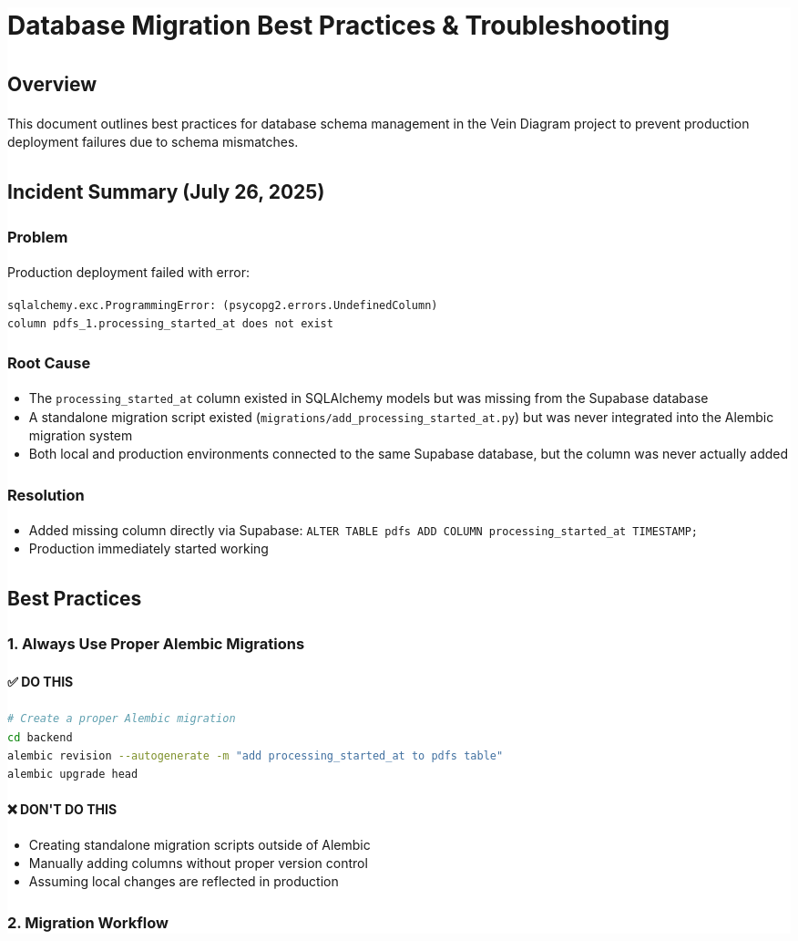 # Database Migration Best Practices & Troubleshooting

## Overview

This document outlines best practices for database schema management in the Vein Diagram project to prevent production deployment failures due to schema mismatches.

## Incident Summary (July 26, 2025)

### **Problem**
Production deployment failed with error:
```
sqlalchemy.exc.ProgrammingError: (psycopg2.errors.UndefinedColumn) 
column pdfs_1.processing_started_at does not exist
```

### **Root Cause**
- The `processing_started_at` column existed in SQLAlchemy models but was missing from the Supabase database
- A standalone migration script existed (`migrations/add_processing_started_at.py`) but was never integrated into the Alembic migration system
- Both local and production environments connected to the same Supabase database, but the column was never actually added

### **Resolution**
- Added missing column directly via Supabase: `ALTER TABLE pdfs ADD COLUMN processing_started_at TIMESTAMP;`
- Production immediately started working

## Best Practices

### 1. **Always Use Proper Alembic Migrations**

#### ✅ DO THIS
```bash
# Create a proper Alembic migration
cd backend
alembic revision --autogenerate -m "add processing_started_at to pdfs table"
alembic upgrade head
```

#### ❌ DON'T DO THIS  
- Creating standalone migration scripts outside of Alembic
- Manually adding columns without proper version control
- Assuming local changes are reflected in production

### 2. **Migration Workflow**
